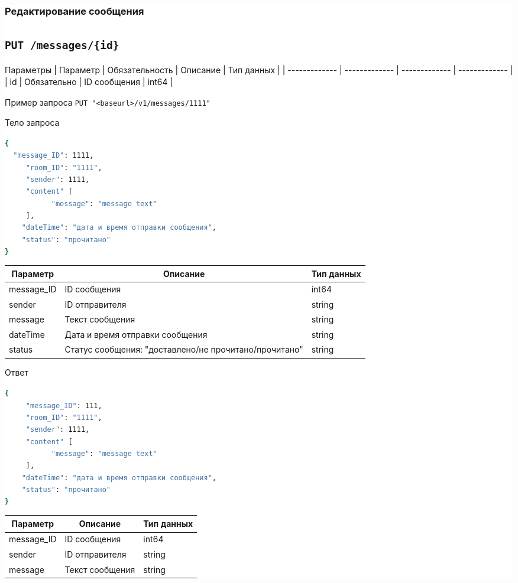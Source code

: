 








### Редактирование сообщения

## `` PUT /messages/{id} ``

Параметры 
| Параметр | Обязательность | Описание | Тип данных |
| ------------- | ------------- |  ------------- | ------------- |
| id | Обязательно | ID сообщения | int64 |


Пример запроса
`` PUT "<baseurl>/v1/messages/1111"  ``


Тело запроса

```bash
{
  "message_ID": 1111,
     "room_ID": "1111",
     "sender": 1111,
     "content" [
           "message": "message text"
     ],
    "dateTime": "дата и время отправки сообщения",
    "status": "прочитано"
}
```
| Параметр | Описание | Тип данных |
| ------------- | ------------- |  ------------- |  
| message_ID | ID сообщения | int64 | 
| sender | ID отправителя | string  |
| message | Текст сообщения | string |
| dateTime | Дата и время отправки сообщения | string  |
| status | Статус сообщения: "доставлено/не прочитано/прочитано" |  string |

Ответ

```bash
{
     "message_ID": 111,
     "room_ID": "1111",
     "sender": 1111,
     "content" [
           "message": "message text"
     ],
    "dateTime": "дата и время отправки сообщения",
    "status": "прочитано"
}
```
| Параметр | Описание | Тип данных |
| ------------- | ------------- |  ------------- |  
| message_ID | ID сообщения | int64  | 
| sender | ID отправителя | string  |
| message | Текст сообщения | string |